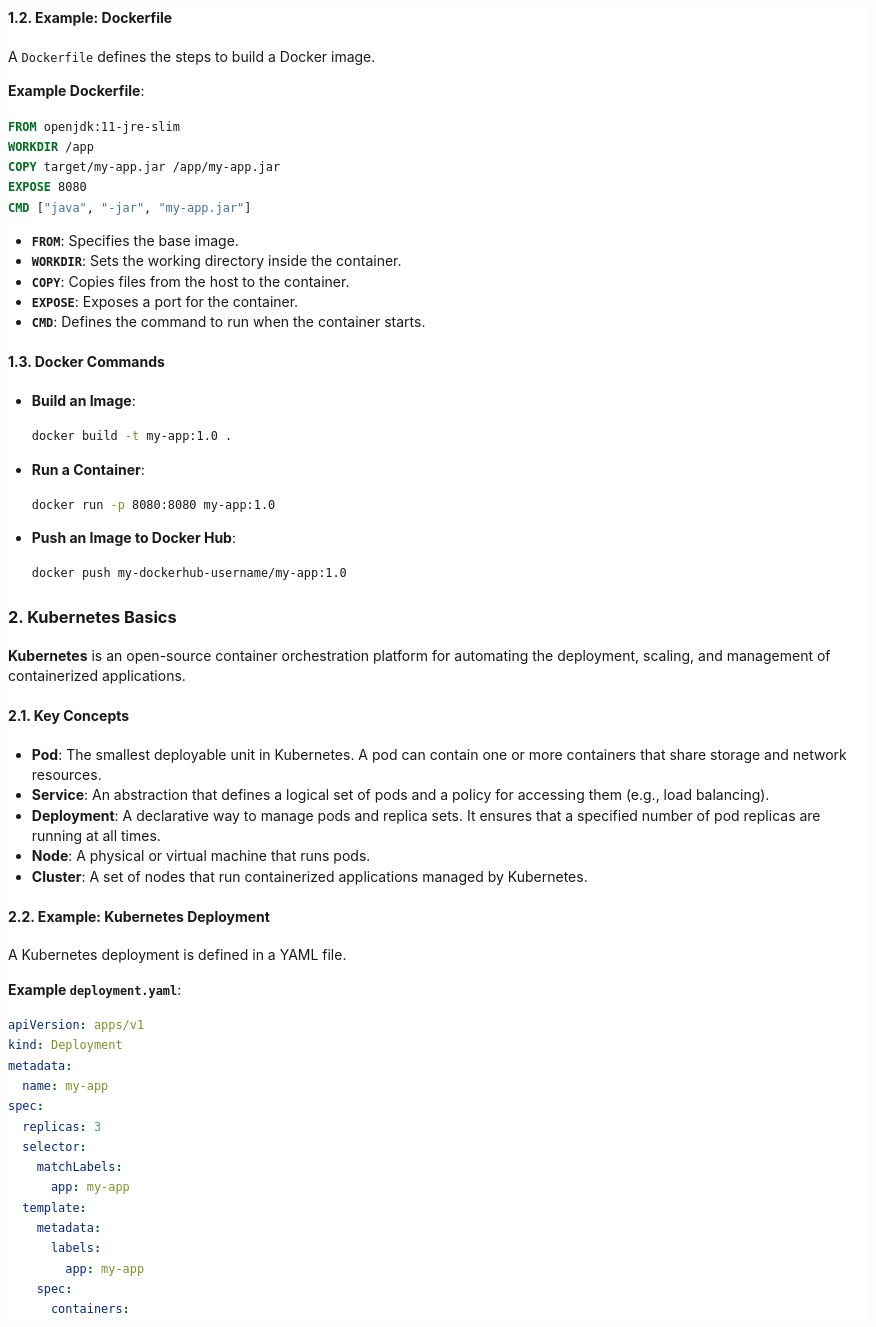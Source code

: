 #### **1.2. Example: Dockerfile**
A `Dockerfile` defines the steps to build a Docker image.

**Example Dockerfile**:
```dockerfile
FROM openjdk:11-jre-slim
WORKDIR /app
COPY target/my-app.jar /app/my-app.jar
EXPOSE 8080
CMD ["java", "-jar", "my-app.jar"]
```

- **`FROM`**: Specifies the base image.
- **`WORKDIR`**: Sets the working directory inside the container.
- **`COPY`**: Copies files from the host to the container.
- **`EXPOSE`**: Exposes a port for the container.
- **`CMD`**: Defines the command to run when the container starts.

#### **1.3. Docker Commands**
- **Build an Image**:
  ```bash
  docker build -t my-app:1.0 .
  ```
- **Run a Container**:
  ```bash
  docker run -p 8080:8080 my-app:1.0
  ```
- **Push an Image to Docker Hub**:
  ```bash
  docker push my-dockerhub-username/my-app:1.0
  ```

### **2. Kubernetes Basics**

**Kubernetes** is an open-source container orchestration platform for automating the deployment, scaling, and management of containerized applications.

#### **2.1. Key Concepts**
- **Pod**: The smallest deployable unit in Kubernetes. A pod can contain one or more containers that share storage and network resources.
- **Service**: An abstraction that defines a logical set of pods and a policy for accessing them (e.g., load balancing).
- **Deployment**: A declarative way to manage pods and replica sets. It ensures that a specified number of pod replicas are running at all times.
- **Node**: A physical or virtual machine that runs pods.
- **Cluster**: A set of nodes that run containerized applications managed by Kubernetes.

#### **2.2. Example: Kubernetes Deployment**
A Kubernetes deployment is defined in a YAML file.

**Example `deployment.yaml`**:
```yaml
apiVersion: apps/v1
kind: Deployment
metadata:
  name: my-app
spec:
  replicas: 3
  selector:
    matchLabels:
      app: my-app
  template:
    metadata:
      labels:
        app: my-app
    spec:
      containers:
```